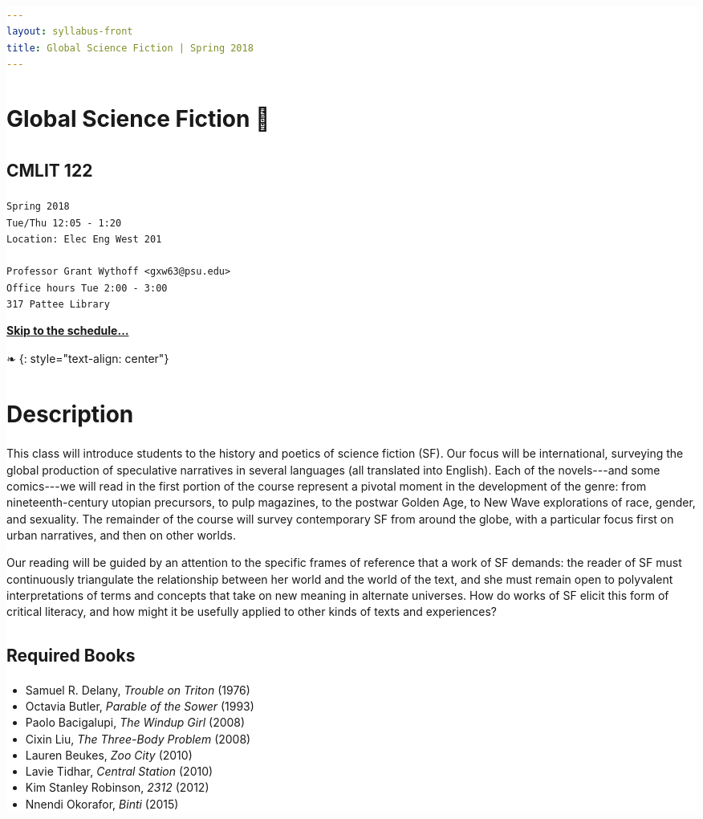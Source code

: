 ```yaml
---
layout: syllabus-front
title: Global Science Fiction | Spring 2018
---
```


# Global Science Fiction 🚀

## CMLIT 122

```
Spring 2018
Tue/Thu 12:05 - 1:20
Location: Elec Eng West 201

Professor Grant Wythoff <gxw63@psu.edu>
Office hours Tue 2:00 - 3:00
317 Pattee Library
```

[**Skip to the schedule…**](#schedule)

❧
{: style="text-align: center"}

Description
============

This class will introduce students to the history and poetics of science fiction (SF). Our focus will be international, surveying the global production of speculative narratives in several languages (all translated into English). Each of the novels---and some comics---we will read in the first portion of the course represent a pivotal moment in the development of the genre: from nineteenth-century utopian precursors, to pulp magazines, to the postwar Golden Age, to New Wave explorations of race, gender, and sexuality. The remainder of the course will survey contemporary SF from around the globe, with a particular focus first on urban narratives, and then on other worlds.

Our reading will be guided by an attention to the specific frames of reference that a work of SF demands: the reader of SF must continuously triangulate the relationship between her world and the world of the text, and she must remain open to polyvalent interpretations of terms and concepts that take on new meaning in alternate universes. How do works of SF elicit this form of critical literacy, and how might it be usefully applied to other kinds of texts and experiences?

## Required Books

- Samuel R. Delany, *Trouble on Triton* (1976)
- Octavia Butler, *Parable of the Sower* (1993)
- Paolo Bacigalupi, *The Windup Girl* (2008)
- Cixin Liu, *The Three-Body Problem* (2008)
- Lauren Beukes, *Zoo City* (2010)
- Lavie Tidhar, *Central Station* (2010)
- Kim Stanley Robinson, *2312* (2012)
- Nnendi Okorafor, *Binti* (2015)
